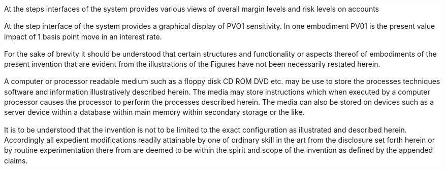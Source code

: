 At the steps interfaces of the system provides various views of overall margin levels and risk levels on accounts

At the step interface of the system provides a graphical display of PVO1 sensitivity. In one embodiment PV01 is the present value impact of 1 basis point move in an interest rate.

For the sake of brevity it should be understood that certain structures and functionality or aspects thereof of embodiments of the present invention that are evident from the illustrations of the Figures have not been necessarily restated herein.

A computer or processor readable medium such as a floppy disk CD ROM DVD etc. may be use to store the processes techniques software and information illustratively described herein. The media may store instructions which when executed by a computer processor causes the processor to perform the processes described herein. The media can also be stored on devices such as a server device within a database within main memory within secondary storage or the like.

It is to be understood that the invention is not to be limited to the exact configuration as illustrated and described herein. Accordingly all expedient modifications readily attainable by one of ordinary skill in the art from the disclosure set forth herein or by routine experimentation there from are deemed to be within the spirit and scope of the invention as defined by the appended claims.

